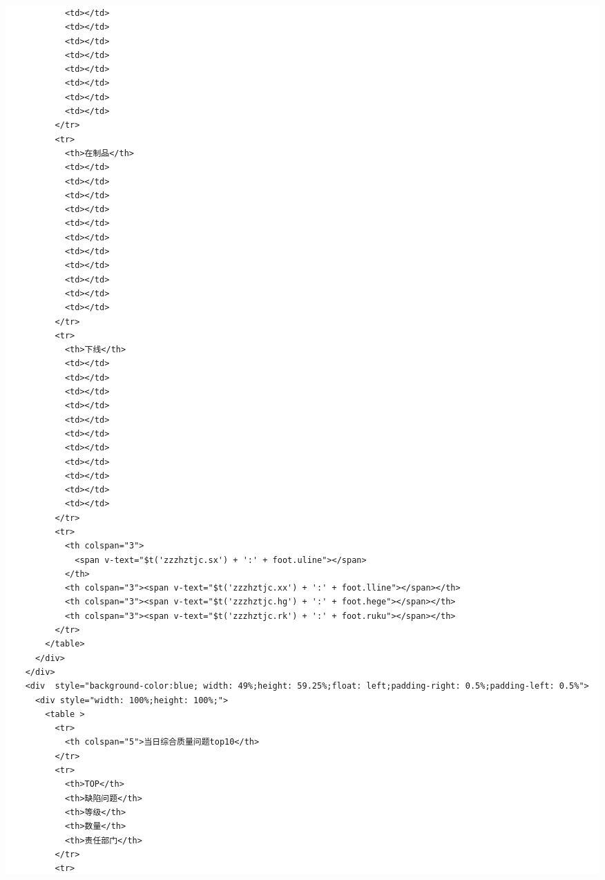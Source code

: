 ~~~
            <td></td>
            <td></td>
            <td></td>
            <td></td>
            <td></td>
            <td></td>
            <td></td>
            <td></td>
          </tr>
          <tr>
            <th>在制品</th>
            <td></td>
            <td></td>
            <td></td>
            <td></td>
            <td></td>
            <td></td>
            <td></td>
            <td></td>
            <td></td>
            <td></td>
            <td></td>
          </tr>
          <tr>
            <th>下线</th>
            <td></td>
            <td></td>
            <td></td>
            <td></td>
            <td></td>
            <td></td>
            <td></td>
            <td></td>
            <td></td>
            <td></td>
            <td></td>
          </tr>
          <tr>
            <th colspan="3">
              <span v-text="$t('zzzhztjc.sx') + ':' + foot.uline"></span>
            </th>
            <th colspan="3"><span v-text="$t('zzzhztjc.xx') + ':' + foot.lline"></span></th>
            <th colspan="3"><span v-text="$t('zzzhztjc.hg') + ':' + foot.hege"></span></th>
            <th colspan="3"><span v-text="$t('zzzhztjc.rk') + ':' + foot.ruku"></span></th>
          </tr>
        </table>
      </div>
    </div>
    <div  style="background-color:blue; width: 49%;height: 59.25%;float: left;padding-right: 0.5%;padding-left: 0.5%">
      <div style="width: 100%;height: 100%;">
        <table >
          <tr>
            <th colspan="5">当日综合质量问题top10</th>
          </tr>
          <tr>
            <th>TOP</th>
            <th>缺陷问题</th>
            <th>等级</th>
            <th>数量</th>
            <th>责任部门</th>
          </tr>
          <tr>
~~~